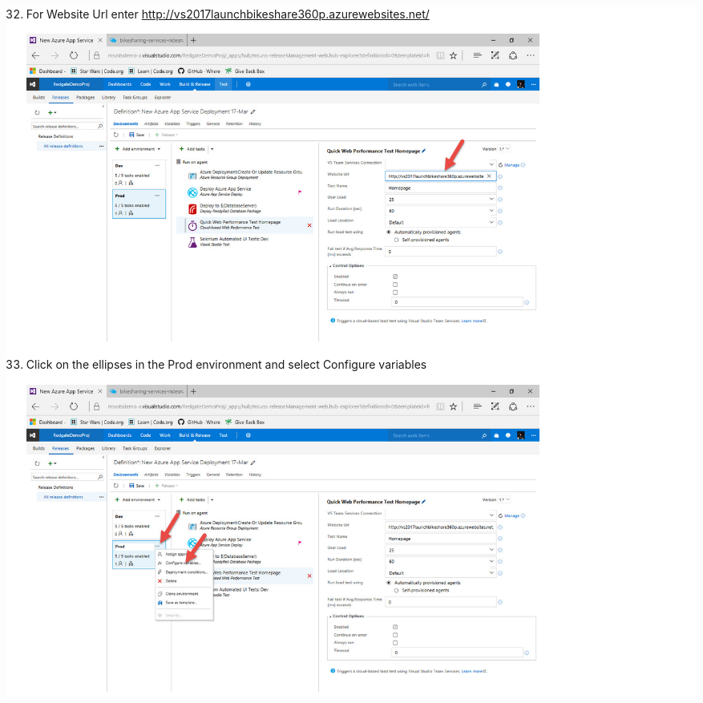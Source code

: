 32. For Website Url enter http://vs2017launchbikeshare360p.azurewebsites.net/

    <img src="media/2017-03-17_14-36-02.jpg" width="640" />
	
33. Click on the ellipses in the Prod environment and select Configure variables

    <img src="media/2017-03-17_14-36-53.jpg" width="640" />
	